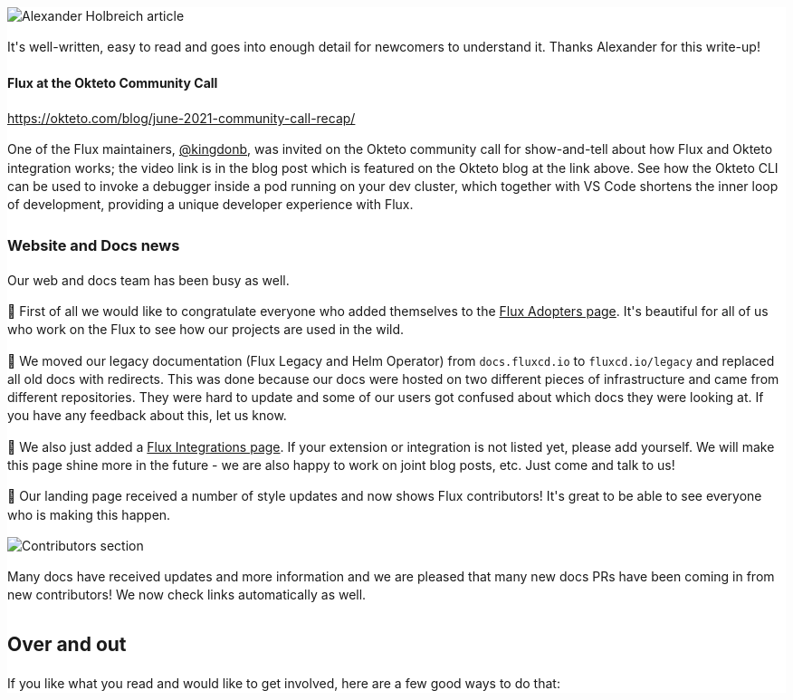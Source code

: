 ![Alexander Holbreich article](https://alexander.holbreich.org/images/headers/container-ship.jpg)

It's well-written, easy to read and goes into enough detail for
newcomers to understand it. Thanks Alexander for this write-up!

#### Flux at the Okteto Community Call

<https://okteto.com/blog/june-2021-community-call-recap/>

One of the Flux maintainers, [\@kingdonb](https://github.com/kingdonb),
was invited on the Okteto community call for show-and-tell about how
Flux and Okteto integration works; the video link is in the blog post
which is featured on the Okteto blog at the link above. See how the
Okteto CLI can be used to invoke a debugger inside a pod running on
your dev cluster, which together with VS Code shortens the inner loop
of development, providing a unique developer experience with Flux.

### Website and Docs news

Our web and docs team has been busy as well.

🤹 First of all we would like to congratulate everyone who added
themselves to the [Flux Adopters page](https://fluxcd.io/adopters/). It's
beautiful for all of us who work on the Flux to see how our projects are
used in the wild.

📔 We moved our legacy documentation (Flux Legacy and Helm Operator) from
`docs.fluxcd.io` to `fluxcd.io/legacy` and replaced all old docs with
redirects. This was done because our docs were hosted on two different
pieces of infrastructure and came from different repositories. They were
hard to update and some of our users got confused about which docs they
were looking at. If you have any feedback about this, let us know.

🔋 We also just added a [Flux Integrations
page](https://fluxcd.io/integrations/). If your extension
or integration is not listed yet, please add yourself. We will make this
page shine more in the future - we are also happy to work on joint blog
posts, etc. Just come and talk to us!

💖 Our landing page received a number of style updates and now shows Flux
contributors! It's great to be able to see everyone who is making this
happen.

![Contributors section](/img/2021-07-contributors-section.png)

Many docs have received updates and more information and we are pleased
that many new docs PRs have been coming in from new contributors! We now
check links automatically as well.

## Over and out

If you like what you read and would like to get involved, here are a few
good ways to do that:
